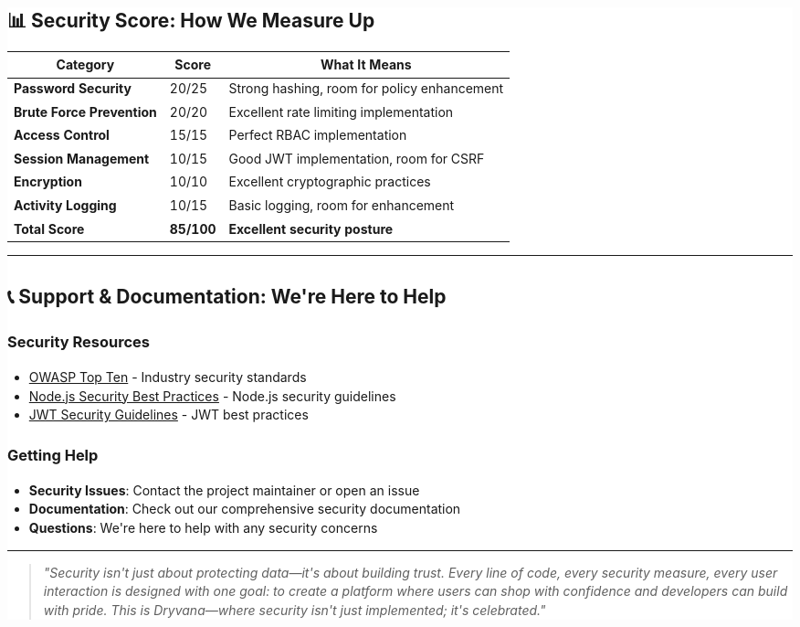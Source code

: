 
## 📊 Security Score: How We Measure Up

| Category | Score | What It Means |
|----------|-------|---------------|
| **Password Security** | 20/25 | Strong hashing, room for policy enhancement |
| **Brute Force Prevention** | 20/20 | Excellent rate limiting implementation |
| **Access Control** | 15/15 | Perfect RBAC implementation |
| **Session Management** | 10/15 | Good JWT implementation, room for CSRF |
| **Encryption** | 10/10 | Excellent cryptographic practices |
| **Activity Logging** | 10/15 | Basic logging, room for enhancement |
| **Total Score** | **85/100** | **Excellent security posture** |

---

## 📞 Support & Documentation: We're Here to Help

### Security Resources

- [OWASP Top Ten](https://owasp.org/www-project-top-ten/) - Industry security standards
- [Node.js Security Best Practices](https://github.com/goldbergyoni/nodebestpractices#security-best-practices) - Node.js security guidelines
- [JWT Security Guidelines](https://auth0.com/blog/a-look-at-the-latest-draft-for-jwt-bcp/) - JWT best practices

### Getting Help

- **Security Issues**: Contact the project maintainer or open an issue
- **Documentation**: Check out our comprehensive security documentation
- **Questions**: We're here to help with any security concerns

---

> *"Security isn't just about protecting data—it's about building trust. Every line of code, every security measure, every user interaction is designed with one goal: to create a platform where users can shop with confidence and developers can build with pride. This is Dryvana—where security isn't just implemented; it's celebrated."*
